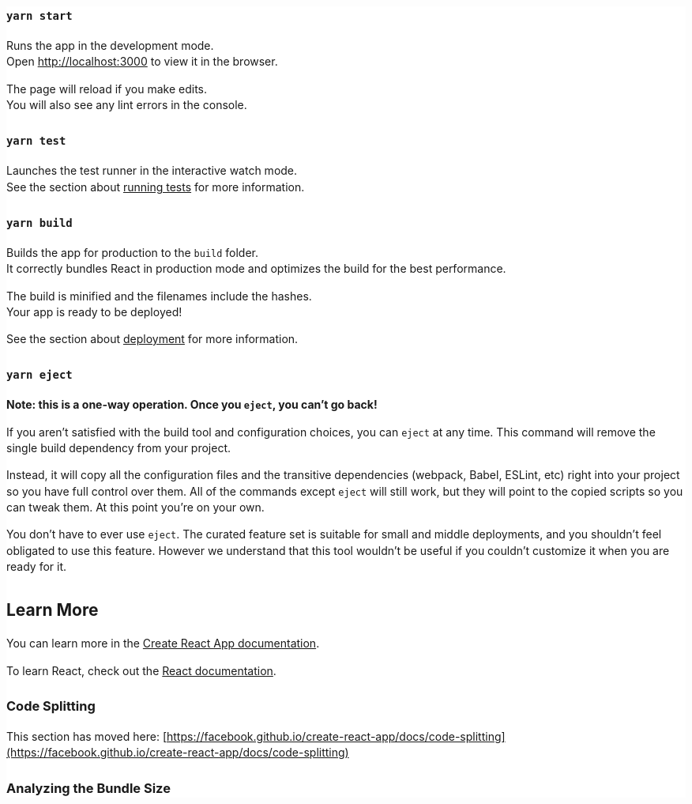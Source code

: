 ### `yarn start`

Runs the app in the development mode.\
Open [http://localhost:3000](http://localhost:3000) to view it in the browser.

The page will reload if you make edits.\
You will also see any lint errors in the console.

### `yarn test`

Launches the test runner in the interactive watch mode.\
See the section about [running tests](https://facebook.github.io/create-react-app/docs/running-tests) for more information.

### `yarn build`

Builds the app for production to the `build` folder.\
It correctly bundles React in production mode and optimizes the build for the best performance.

The build is minified and the filenames include the hashes.\
Your app is ready to be deployed!

See the section about [deployment](https://facebook.github.io/create-react-app/docs/deployment) for more information.

### `yarn eject`

**Note: this is a one-way operation. Once you `eject`, you can’t go back!**

If you aren’t satisfied with the build tool and configuration choices, you can `eject` at any time. This command will remove the single build dependency from your project.

Instead, it will copy all the configuration files and the transitive dependencies (webpack, Babel, ESLint, etc) right into your project so you have full control over them. All of the commands except `eject` will still work, but they will point to the copied scripts so you can tweak them. At this point you’re on your own.

You don’t have to ever use `eject`. The curated feature set is suitable for small and middle deployments, and you shouldn’t feel obligated to use this feature. However we understand that this tool wouldn’t be useful if you couldn’t customize it when you are ready for it.

## Learn More

You can learn more in the [Create React App documentation](https://facebook.github.io/create-react-app/docs/getting-started).

To learn React, check out the [React documentation](https://reactjs.org/).

### Code Splitting

This section has moved here: [https://facebook.github.io/create-react-app/docs/code-splitting](https://facebook.github.io/create-react-app/docs/code-splitting)

### Analyzing the Bundle Size
